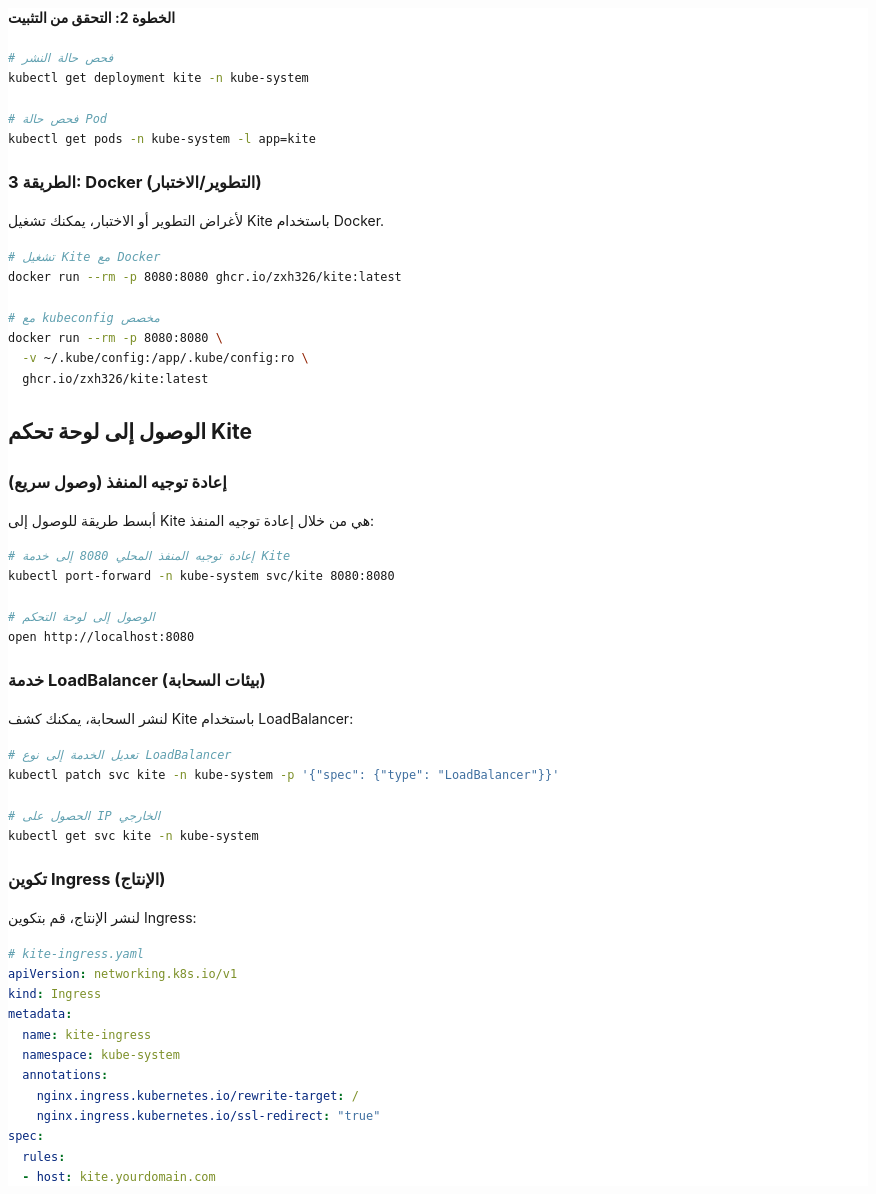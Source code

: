 #### الخطوة 2: التحقق من التثبيت

```bash
# فحص حالة النشر
kubectl get deployment kite -n kube-system

# فحص حالة Pod
kubectl get pods -n kube-system -l app=kite
```

### الطريقة 3: Docker (التطوير/الاختبار)

لأغراض التطوير أو الاختبار، يمكنك تشغيل Kite باستخدام Docker.

```bash
# تشغيل Kite مع Docker
docker run --rm -p 8080:8080 ghcr.io/zxh326/kite:latest

# مع kubeconfig مخصص
docker run --rm -p 8080:8080 \
  -v ~/.kube/config:/app/.kube/config:ro \
  ghcr.io/zxh326/kite:latest
```

## الوصول إلى لوحة تحكم Kite

### إعادة توجيه المنفذ (وصول سريع)

أبسط طريقة للوصول إلى Kite هي من خلال إعادة توجيه المنفذ:

```bash
# إعادة توجيه المنفذ المحلي 8080 إلى خدمة Kite
kubectl port-forward -n kube-system svc/kite 8080:8080

# الوصول إلى لوحة التحكم
open http://localhost:8080
```

### خدمة LoadBalancer (بيئات السحابة)

لنشر السحابة، يمكنك كشف Kite باستخدام LoadBalancer:

```bash
# تعديل الخدمة إلى نوع LoadBalancer
kubectl patch svc kite -n kube-system -p '{"spec": {"type": "LoadBalancer"}}'

# الحصول على IP الخارجي
kubectl get svc kite -n kube-system
```

### تكوين Ingress (الإنتاج)

لنشر الإنتاج، قم بتكوين Ingress:

```yaml
# kite-ingress.yaml
apiVersion: networking.k8s.io/v1
kind: Ingress
metadata:
  name: kite-ingress
  namespace: kube-system
  annotations:
    nginx.ingress.kubernetes.io/rewrite-target: /
    nginx.ingress.kubernetes.io/ssl-redirect: "true"
spec:
  rules:
  - host: kite.yourdomain.com
```